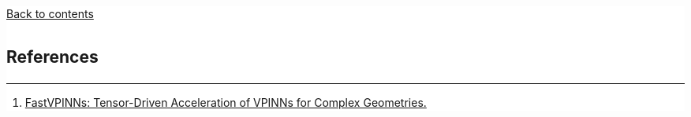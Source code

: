 [Back to contents](#contents)

## References
---

1. [FastVPINNs: Tensor-Driven Acceleration of VPINNs for Complex Geometries.](https://arxiv.org/abs/2404.12063)
